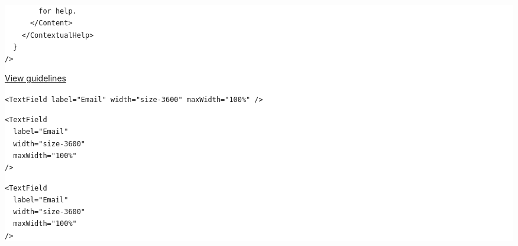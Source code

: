 ```
        for help.
      </Content>
    </ContextualHelp>
  }
/>
```

[View guidelines](https://spectrum.adobe.com/page/text-field/#Width)

```
<TextField label="Email" width="size-3600" maxWidth="100%" />
```

```
<TextField
  label="Email"
  width="size-3600"
  maxWidth="100%"
/>
```

```
<TextField
  label="Email"
  width="size-3600"
  maxWidth="100%"
/>
```
